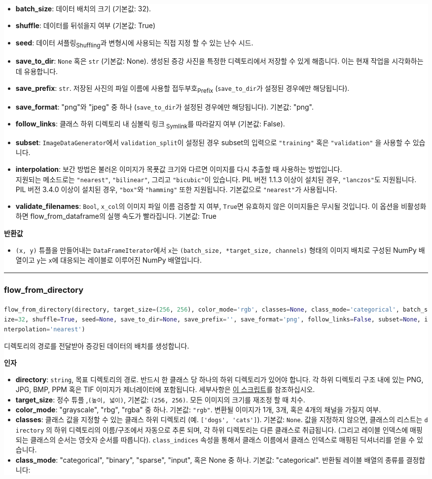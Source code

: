 - __batch_size__: 데이터 배치의 크기 (기본값: 32).

- __shuffle__: 데이터를 뒤섞을지 여부 (기본값: True)

- __seed__: 데이터 셔플링<sub>Shuffling</sub>과 변형시에 사용되는 직접 지정 할 수 있는 난수 시드.

- __save_to_dir__: `None` 혹은 `str` (기본값: None). 
  생성된 증강 사진을 특정한 디렉토리에서 저장할 수 있게 해줍니다. 이는 현재 작업을 시각화하는데 유용합니다.

- __save_prefix__: `str`. 저장된 사진의 파일 이름에 사용할 접두부호<sub>Prefix</sub> (`save_to_dir`가 설정된 경우에만 해당됩니다).

- __save_format__: "png"와 "jpeg" 중 하나 (`save_to_dir`가 설정된 경우에만 해당됩니다). 기본값: "png".

- __follow_links__: 클래스 하위 디렉토리 내 심볼릭 링크<sub> Symlink</sub>를 따라갈지 여부 (기본값: False).

- __subset__: `ImageDataGenerator`에서 `validation_split`이 설정된 경우
  subset의 입력으로 `"training"` 혹은 `"validation"` 을 사용할 수 있습니다.

- __interpolation__: 보간 방법은 불러온 이미지가 목푯값 크기와 다르면 이미지를 다시 추출할 때 사용하는 방법입니다.  
지원되는 메소드로는 `"nearest"`, `"bilinear"`, 그리고 `"bicubic"`이 있습니다.
  PIL 버전 1.1.3 이상이 설치된 경우, `"lanczos"`도 지원됩니다. PIL 버전 3.4.0 이상이 설치된 경우, `"box"`와 `"hamming"` 또한 지원됩니다. 기본값으로 `"nearest"`가 사용됩니다.
  
- __validate_filenames__: `Bool`, `x_col`의 이미지 파일 이름 검증할 지 여부, `True`면 유효하지 않은 이미지들은 무시될 것입니다. 이 옵션을 비활성화하면 flow_from_dataframe의 실행 속도가 빨라집니다.
기본값: True


__반환값__

* `(x, y)` 튜플을 만들어내는 `DataFrameIterator`에서  `x`는 `(batch_size, *target_size, channels)` 형태의 이미지 배치로 구성된 NumPy 배열이고 `y`는 `x`에 대응되는 레이블로 이루어진 NumPy 배열입니다.
      

------

### flow_from_directory

```python
flow_from_directory(directory, target_size=(256, 256), color_mode='rgb', classes=None, class_mode='categorical', batch_size=32, shuffle=True, seed=None, save_to_dir=None, save_prefix='', save_format='png', follow_links=False, subset=None, interpolation='nearest')
```

디렉토리의 경로를 전달받아 증강된 데이터의 배치를 생성합니다.

__인자__

- __directory__: `string`, 목표 디렉토리의 경로.
  반드시 한 클래스 당 하나의 하위 디렉토리가 있어야 합니다.
  각 하위 디렉토리 구조 내에 있는 PNG, JPG, BMP, PPM 혹은 TIF 이미지가 
  제너레이터에 포함됩니다.
  세부사항은 [이 스크립트](
  https://gist.github.com/fchollet/0830affa1f7f19fd47b06d4cf89ed44d)를 참조하십시오.
- __target_size__: 정수 튜플 ,`(높이, 넓이)`,
  기본값: `(256, 256)`.
  모든 이미지의 크기를 재조정 할 때 치수.
- __color_mode__: "grayscale", "rbg", "rgba" 중 하나. 기본값: `"rgb"`.
  변환될 이미지가 1개, 3개, 혹은 4개의 채널을 가질지 여부.
- __classes__:  클래스 값을 지정할 수 있는 클래스 하위 디렉토리
  (예. `['dogs', 'cats']`). 기본값: `None`.
  값을 지정하지 않으면, 클래스의 리스트는  `directory` 의 하위 디렉토리의 이름/구조에서 자동으로 추론 되며, 각 하위 디렉토리는 다른 클래스로 취급됩니다. 
  (그리고 레이블 인덱스에 매핑되는 클래스의 순서는 영숫자 순서를 따릅니다). 
  `class_indices` 속성을 통해서 클래스 이름에서 클래스 인덱스로
  매핑된 딕셔너리를 얻을 수 있습니다.
- __class_mode__: "categorical", "binary", "sparse",
  "input", 혹은 None 중 하나. 기본값: "categorical".
  반환될 레이블 배열의 종류를 결정합니다:
  